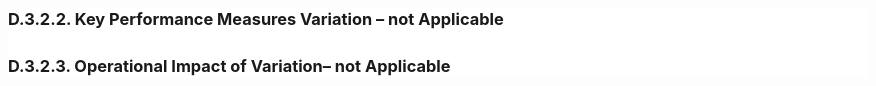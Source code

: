 </Td>
</Tr>
</Tbody>
</Table>

### D.3.2.2. Key Performance Measures Variation – not Applicable

### D.3.2.3. Operational Impact of Variation– not Applicable
